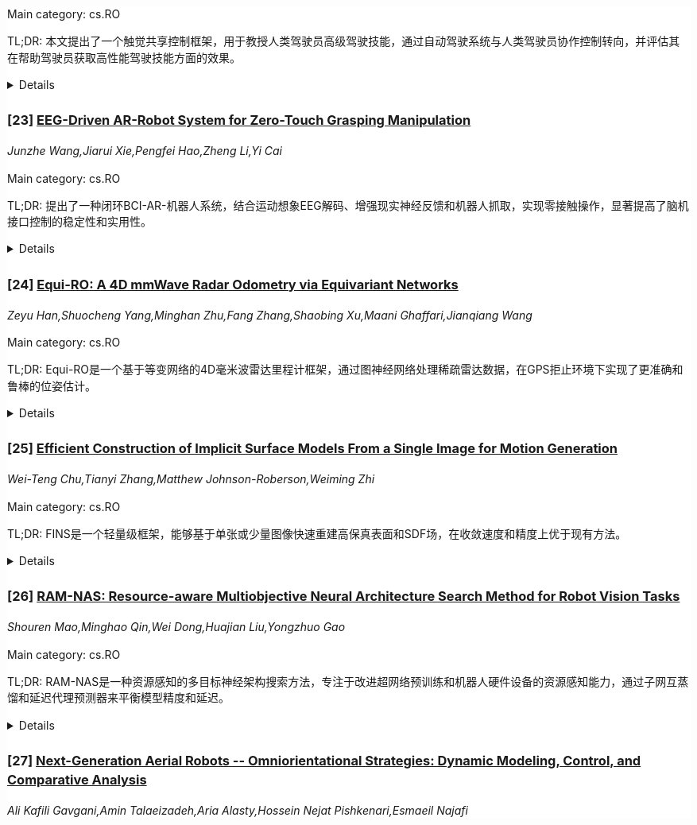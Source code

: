 Main category: cs.RO

TL;DR: 本文提出了一个触觉共享控制框架，用于教授人类驾驶员高级驾驶技能，通过自动驾驶系统与人类驾驶员协作控制转向，并评估其在帮助驾驶员获取高性能驾驶技能方面的效果。


<details><summary>Details</summary></details>


### [23] [EEG-Driven AR-Robot System for Zero-Touch Grasping Manipulation](https://arxiv.org/abs/2509.20656)
*Junzhe Wang,Jiarui Xie,Pengfei Hao,Zheng Li,Yi Cai*

Main category: cs.RO

TL;DR: 提出了一种闭环BCI-AR-机器人系统，结合运动想象EEG解码、增强现实神经反馈和机器人抓取，实现零接触操作，显著提高了脑机接口控制的稳定性和实用性。


<details><summary>Details</summary></details>


### [24] [Equi-RO: A 4D mmWave Radar Odometry via Equivariant Networks](https://arxiv.org/abs/2509.20674)
*Zeyu Han,Shuocheng Yang,Minghan Zhu,Fang Zhang,Shaobing Xu,Maani Ghaffari,Jianqiang Wang*

Main category: cs.RO

TL;DR: Equi-RO是一个基于等变网络的4D毫米波雷达里程计框架，通过图神经网络处理稀疏雷达数据，在GPS拒止环境下实现了更准确和鲁棒的位姿估计。


<details><summary>Details</summary></details>


### [25] [Efficient Construction of Implicit Surface Models From a Single Image for Motion Generation](https://arxiv.org/abs/2509.20681)
*Wei-Teng Chu,Tianyi Zhang,Matthew Johnson-Roberson,Weiming Zhi*

Main category: cs.RO

TL;DR: FINS是一个轻量级框架，能够基于单张或少量图像快速重建高保真表面和SDF场，在收敛速度和精度上优于现有方法。


<details><summary>Details</summary></details>


### [26] [RAM-NAS: Resource-aware Multiobjective Neural Architecture Search Method for Robot Vision Tasks](https://arxiv.org/abs/2509.20688)
*Shouren Mao,Minghao Qin,Wei Dong,Huajian Liu,Yongzhuo Gao*

Main category: cs.RO

TL;DR: RAM-NAS是一种资源感知的多目标神经架构搜索方法，专注于改进超网络预训练和机器人硬件设备的资源感知能力，通过子网互蒸馏和延迟代理预测器来平衡模型精度和延迟。


<details><summary>Details</summary></details>


### [27] [Next-Generation Aerial Robots -- Omniorientational Strategies: Dynamic Modeling, Control, and Comparative Analysis](https://arxiv.org/abs/2509.21210)
*Ali Kafili Gavgani,Amin Talaeizadeh,Aria Alasty,Hossein Nejat Pishkenari,Esmaeil Najafi*
